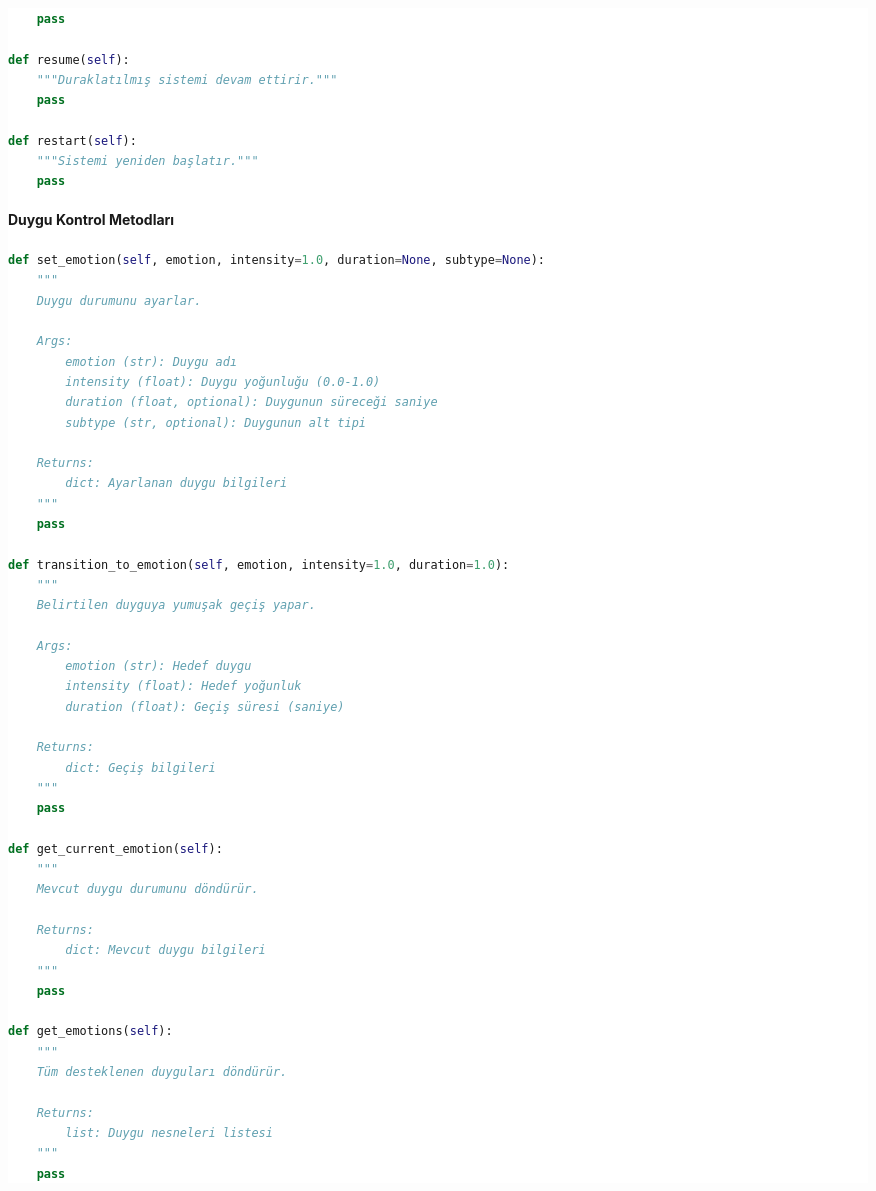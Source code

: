 ```python
    pass
    
def resume(self):
    """Duraklatılmış sistemi devam ettirir."""
    pass
    
def restart(self):
    """Sistemi yeniden başlatır."""
    pass
```

#### Duygu Kontrol Metodları

```python
def set_emotion(self, emotion, intensity=1.0, duration=None, subtype=None):
    """
    Duygu durumunu ayarlar.
    
    Args:
        emotion (str): Duygu adı
        intensity (float): Duygu yoğunluğu (0.0-1.0)
        duration (float, optional): Duygunun süreceği saniye
        subtype (str, optional): Duygunun alt tipi
        
    Returns:
        dict: Ayarlanan duygu bilgileri
    """
    pass
    
def transition_to_emotion(self, emotion, intensity=1.0, duration=1.0):
    """
    Belirtilen duyguya yumuşak geçiş yapar.
    
    Args:
        emotion (str): Hedef duygu
        intensity (float): Hedef yoğunluk
        duration (float): Geçiş süresi (saniye)
        
    Returns:
        dict: Geçiş bilgileri
    """
    pass
    
def get_current_emotion(self):
    """
    Mevcut duygu durumunu döndürür.
    
    Returns:
        dict: Mevcut duygu bilgileri
    """
    pass
    
def get_emotions(self):
    """
    Tüm desteklenen duyguları döndürür.
    
    Returns:
        list: Duygu nesneleri listesi
    """
    pass
```
